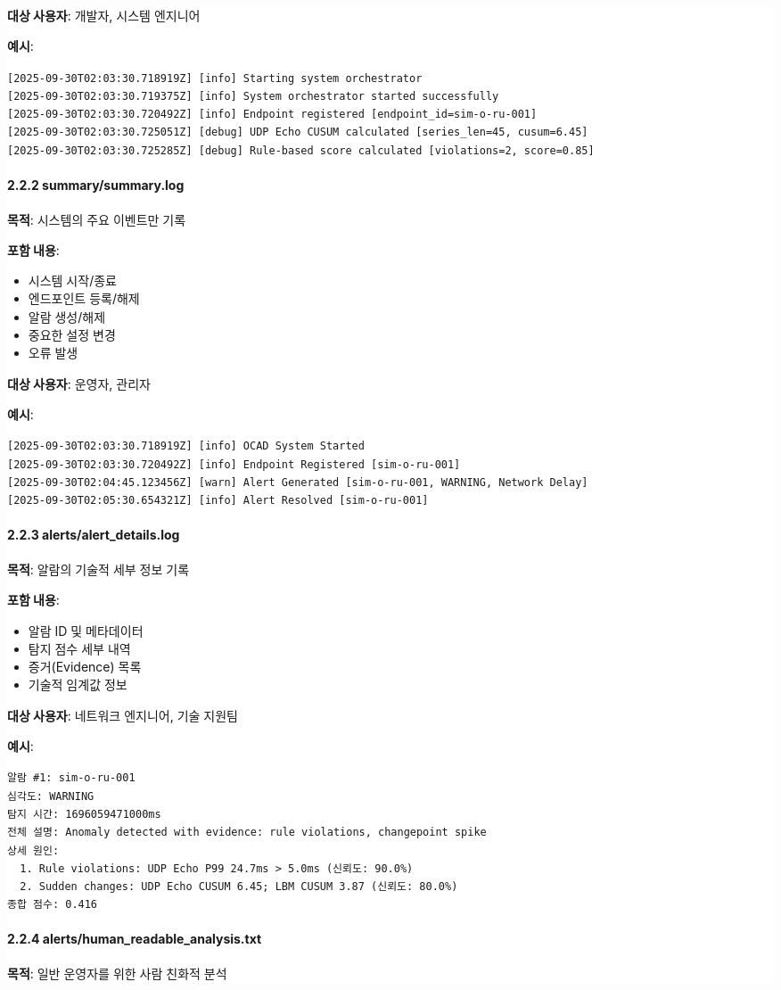 **대상 사용자**: 개발자, 시스템 엔지니어

**예시**:
```log
[2025-09-30T02:03:30.718919Z] [info] Starting system orchestrator
[2025-09-30T02:03:30.719375Z] [info] System orchestrator started successfully
[2025-09-30T02:03:30.720492Z] [info] Endpoint registered [endpoint_id=sim-o-ru-001]
[2025-09-30T02:03:30.725051Z] [debug] UDP Echo CUSUM calculated [series_len=45, cusum=6.45]
[2025-09-30T02:03:30.725285Z] [debug] Rule-based score calculated [violations=2, score=0.85]
```

#### 2.2.2 summary/summary.log
**목적**: 시스템의 주요 이벤트만 기록

**포함 내용**:
- 시스템 시작/종료
- 엔드포인트 등록/해제
- 알람 생성/해제
- 중요한 설정 변경
- 오류 발생

**대상 사용자**: 운영자, 관리자

**예시**:
```log
[2025-09-30T02:03:30.718919Z] [info] OCAD System Started
[2025-09-30T02:03:30.720492Z] [info] Endpoint Registered [sim-o-ru-001]
[2025-09-30T02:04:45.123456Z] [warn] Alert Generated [sim-o-ru-001, WARNING, Network Delay]
[2025-09-30T02:05:30.654321Z] [info] Alert Resolved [sim-o-ru-001]
```

#### 2.2.3 alerts/alert_details.log
**목적**: 알람의 기술적 세부 정보 기록

**포함 내용**:
- 알람 ID 및 메타데이터
- 탐지 점수 세부 내역
- 증거(Evidence) 목록
- 기술적 임계값 정보

**대상 사용자**: 네트워크 엔지니어, 기술 지원팀

**예시**:
```log
알람 #1: sim-o-ru-001
심각도: WARNING
탐지 시간: 1696059471000ms
전체 설명: Anomaly detected with evidence: rule violations, changepoint spike
상세 원인:
  1. Rule violations: UDP Echo P99 24.7ms > 5.0ms (신뢰도: 90.0%)
  2. Sudden changes: UDP Echo CUSUM 6.45; LBM CUSUM 3.87 (신뢰도: 80.0%)
종합 점수: 0.416
```

#### 2.2.4 alerts/human_readable_analysis.txt
**목적**: 일반 운영자를 위한 사람 친화적 분석
